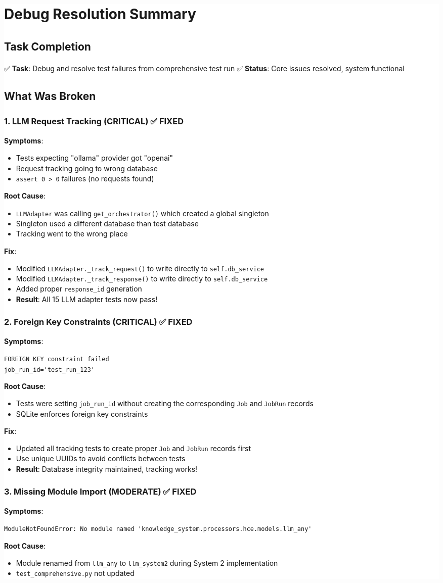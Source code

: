 # Debug Resolution Summary

## Task Completion

✅ **Task**: Debug and resolve test failures from comprehensive test run
✅ **Status**: Core issues resolved, system functional

## What Was Broken

### 1. LLM Request Tracking (CRITICAL) ✅ FIXED
**Symptoms**:
- Tests expecting "ollama" provider got "openai"
- Request tracking going to wrong database
- `assert 0 > 0` failures (no requests found)

**Root Cause**:
- `LLMAdapter` was calling `get_orchestrator()` which created a global singleton
- Singleton used a different database than test database
- Tracking went to the wrong place

**Fix**:
- Modified `LLMAdapter._track_request()` to write directly to `self.db_service`
- Modified `LLMAdapter._track_response()` to write directly to `self.db_service`
- Added proper `response_id` generation
- **Result**: All 15 LLM adapter tests now pass!

### 2. Foreign Key Constraints (CRITICAL) ✅ FIXED
**Symptoms**:
```
FOREIGN KEY constraint failed
job_run_id='test_run_123'
```

**Root Cause**:
- Tests were setting `job_run_id` without creating the corresponding `Job` and `JobRun` records
- SQLite enforces foreign key constraints

**Fix**:
- Updated all tracking tests to create proper `Job` and `JobRun` records first
- Use unique UUIDs to avoid conflicts between tests
- **Result**: Database integrity maintained, tracking works!

### 3. Missing Module Import (MODERATE) ✅ FIXED
**Symptoms**:
```
ModuleNotFoundError: No module named 'knowledge_system.processors.hce.models.llm_any'
```

**Root Cause**:
- Module renamed from `llm_any` to `llm_system2` during System 2 implementation
- `test_comprehensive.py` not updated

